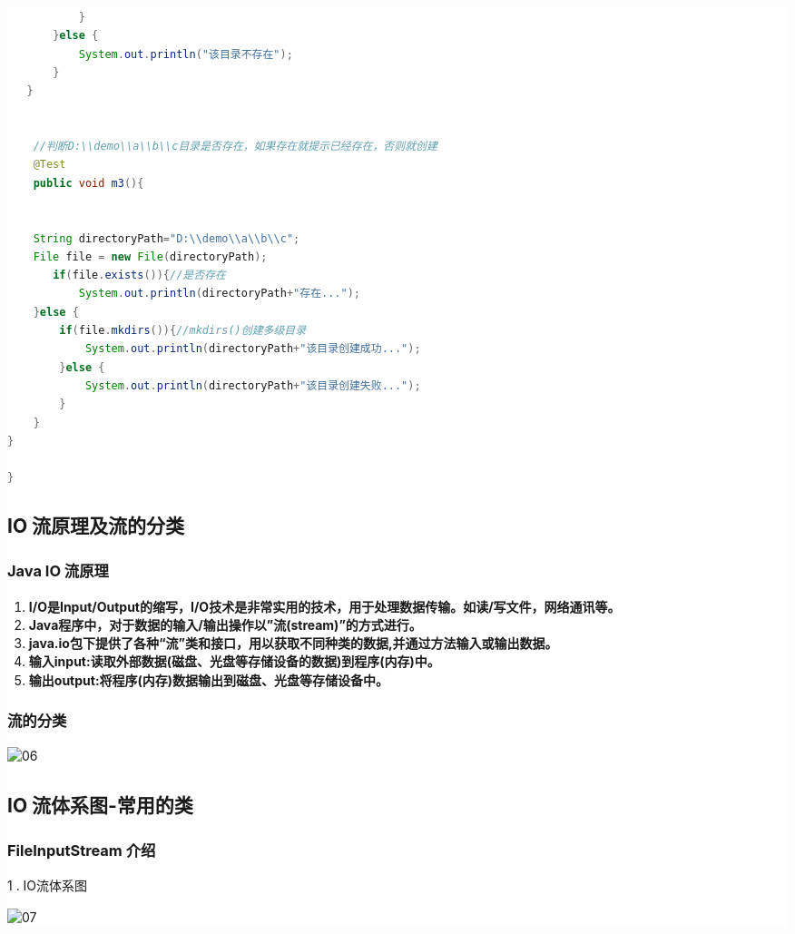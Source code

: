 ```java
           }
       }else {
           System.out.println("该目录不存在");
       }
   }


    //判断D:\\demo\\a\\b\\c目录是否存在，如果存在就提示已经存在，否则就创建
    @Test
    public void m3(){


    String directoryPath="D:\\demo\\a\\b\\c";
    File file = new File(directoryPath);
       if(file.exists()){//是否存在
           System.out.println(directoryPath+"存在...");
    }else {
        if(file.mkdirs()){//mkdirs()创建多级目录
            System.out.println(directoryPath+"该目录创建成功...");
        }else {
            System.out.println(directoryPath+"该目录创建失败...");
        }
    }
}

}

```

## IO 流原理及流的分类

### Java IO 流原理

1. **I/O是Input/Output的缩写，I/O技术是非常实用的技术，用于处理数据传输。如读/写文件，网络通讯等。**
2. **Java程序中，对于数据的输入/输出操作以”流(stream)”的方式进行。**
3. **java.io包下提供了各种“流”类和接口，用以获取不同种类的数据,并通过方法输入或输出数据。**
4. **输入input:读取外部数据(磁盘、光盘等存储设备的数据)到程序(内存)中。**
5. **输出output:将程序(内存)数据输出到磁盘、光盘等存储设备中。**

### 流的分类

![06](https://cdn.staticaly.com/gh/xustudyxu/image-hosting@master/studynotes/java/images/io/06.png)

## IO 流体系图-常用的类

### FileInputStream 介绍

1 . IO流体系图

![07](https://cdn.staticaly.com/gh/xustudyxu/image-hosting@master/studynotes/java/images/io/07.png)
